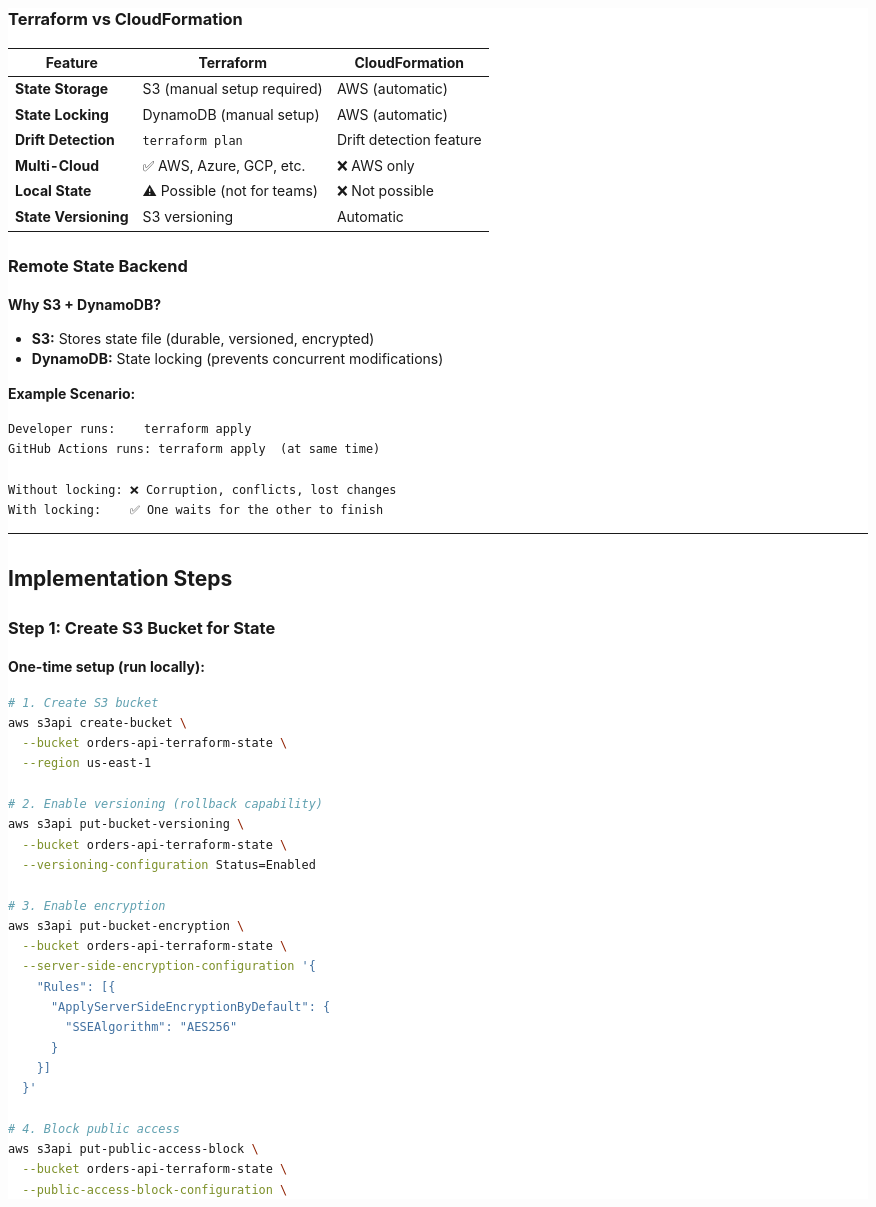 ### Terraform vs CloudFormation

| Feature | Terraform | CloudFormation |
|---------|-----------|----------------|
| **State Storage** | S3 (manual setup required) | AWS (automatic) |
| **State Locking** | DynamoDB (manual setup) | AWS (automatic) |
| **Drift Detection** | `terraform plan` | Drift detection feature |
| **Multi-Cloud** | ✅ AWS, Azure, GCP, etc. | ❌ AWS only |
| **Local State** | ⚠️ Possible (not for teams) | ❌ Not possible |
| **State Versioning** | S3 versioning | Automatic |

### Remote State Backend

**Why S3 + DynamoDB?**

- **S3:** Stores state file (durable, versioned, encrypted)
- **DynamoDB:** State locking (prevents concurrent modifications)

**Example Scenario:**
```
Developer runs:    terraform apply
GitHub Actions runs: terraform apply  (at same time)

Without locking: ❌ Corruption, conflicts, lost changes
With locking:    ✅ One waits for the other to finish
```

---

## Implementation Steps

### Step 1: Create S3 Bucket for State

**One-time setup (run locally):**

```bash
# 1. Create S3 bucket
aws s3api create-bucket \
  --bucket orders-api-terraform-state \
  --region us-east-1

# 2. Enable versioning (rollback capability)
aws s3api put-bucket-versioning \
  --bucket orders-api-terraform-state \
  --versioning-configuration Status=Enabled

# 3. Enable encryption
aws s3api put-bucket-encryption \
  --bucket orders-api-terraform-state \
  --server-side-encryption-configuration '{
    "Rules": [{
      "ApplyServerSideEncryptionByDefault": {
        "SSEAlgorithm": "AES256"
      }
    }]
  }'

# 4. Block public access
aws s3api put-public-access-block \
  --bucket orders-api-terraform-state \
  --public-access-block-configuration \
```